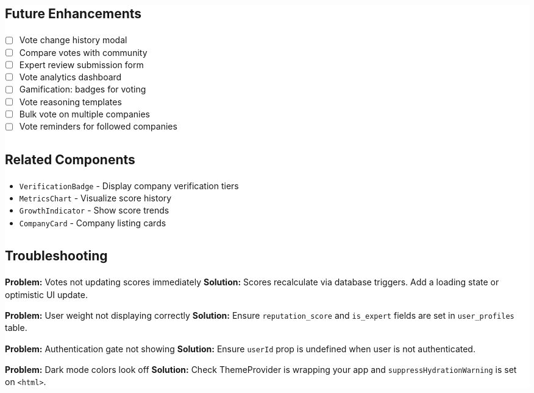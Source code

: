 ## Future Enhancements

- [ ] Vote change history modal
- [ ] Compare votes with community
- [ ] Expert review submission form
- [ ] Vote analytics dashboard
- [ ] Gamification: badges for voting
- [ ] Vote reasoning templates
- [ ] Bulk vote on multiple companies
- [ ] Vote reminders for followed companies

## Related Components

- `VerificationBadge` - Display company verification tiers
- `MetricsChart` - Visualize score history
- `GrowthIndicator` - Show score trends
- `CompanyCard` - Company listing cards

## Troubleshooting

**Problem:** Votes not updating scores immediately
**Solution:** Scores recalculate via database triggers. Add a loading state or optimistic UI update.

**Problem:** User weight not displaying correctly
**Solution:** Ensure `reputation_score` and `is_expert` fields are set in `user_profiles` table.

**Problem:** Authentication gate not showing
**Solution:** Ensure `userId` prop is undefined when user is not authenticated.

**Problem:** Dark mode colors look off
**Solution:** Check ThemeProvider is wrapping your app and `suppressHydrationWarning` is set on `<html>`.


  [vote.vote_type]: {